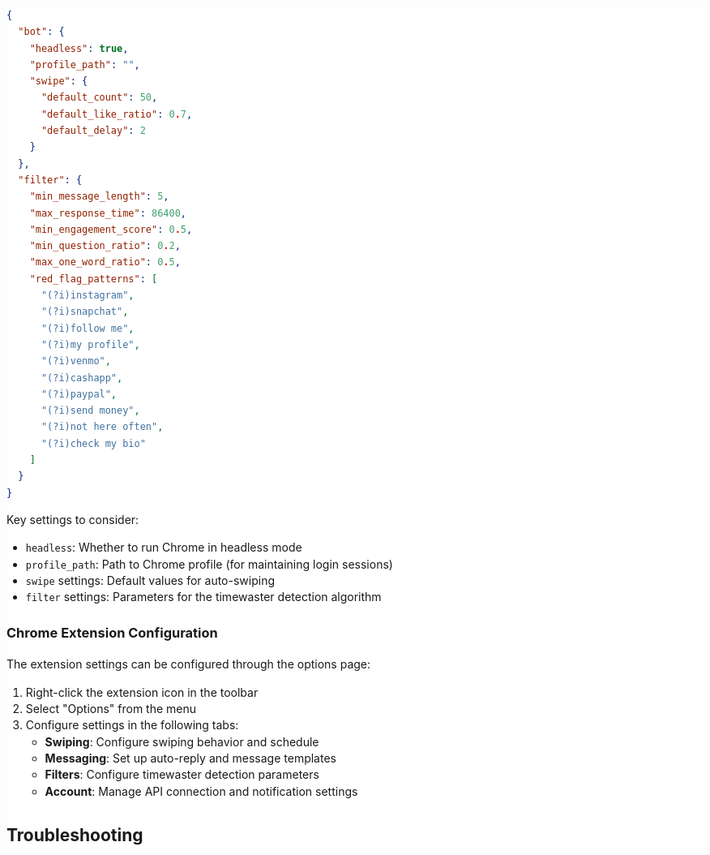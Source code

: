 ```json
{
  "bot": {
    "headless": true,
    "profile_path": "",
    "swipe": {
      "default_count": 50,
      "default_like_ratio": 0.7,
      "default_delay": 2
    }
  },
  "filter": {
    "min_message_length": 5,
    "max_response_time": 86400,
    "min_engagement_score": 0.5,
    "min_question_ratio": 0.2,
    "max_one_word_ratio": 0.5,
    "red_flag_patterns": [
      "(?i)instagram",
      "(?i)snapchat",
      "(?i)follow me",
      "(?i)my profile",
      "(?i)venmo",
      "(?i)cashapp",
      "(?i)paypal",
      "(?i)send money",
      "(?i)not here often",
      "(?i)check my bio"
    ]
  }
}
```

Key settings to consider:
- `headless`: Whether to run Chrome in headless mode
- `profile_path`: Path to Chrome profile (for maintaining login sessions)
- `swipe` settings: Default values for auto-swiping
- `filter` settings: Parameters for the timewaster detection algorithm

### Chrome Extension Configuration

The extension settings can be configured through the options page:

1. Right-click the extension icon in the toolbar
2. Select "Options" from the menu
3. Configure settings in the following tabs:
   - **Swiping**: Configure swiping behavior and schedule
   - **Messaging**: Set up auto-reply and message templates
   - **Filters**: Configure timewaster detection parameters
   - **Account**: Manage API connection and notification settings

## Troubleshooting

